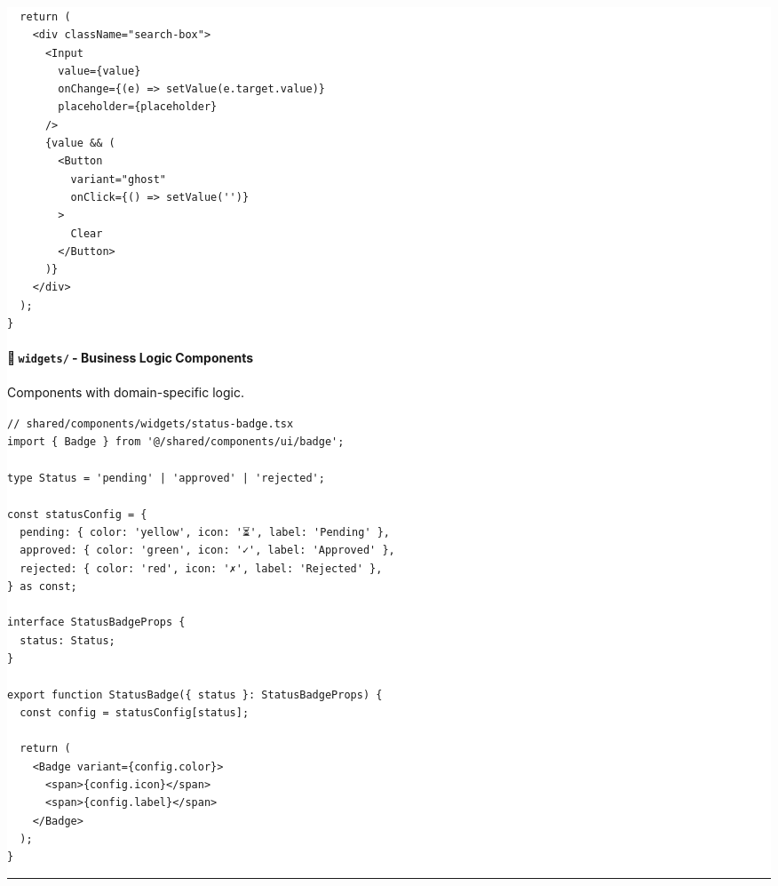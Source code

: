 ```tsx
  return (
    <div className="search-box">
      <Input 
        value={value}
        onChange={(e) => setValue(e.target.value)}
        placeholder={placeholder}
      />
      {value && (
        <Button 
          variant="ghost" 
          onClick={() => setValue('')}
        >
          Clear
        </Button>
      )}
    </div>
  );
}
```

#### 🎯 `widgets/` - Business Logic Components
Components with domain-specific logic.

```tsx
// shared/components/widgets/status-badge.tsx
import { Badge } from '@/shared/components/ui/badge';

type Status = 'pending' | 'approved' | 'rejected';

const statusConfig = {
  pending: { color: 'yellow', icon: '⏳', label: 'Pending' },
  approved: { color: 'green', icon: '✓', label: 'Approved' },
  rejected: { color: 'red', icon: '✗', label: 'Rejected' },
} as const;

interface StatusBadgeProps {
  status: Status;
}

export function StatusBadge({ status }: StatusBadgeProps) {
  const config = statusConfig[status];
  
  return (
    <Badge variant={config.color}>
      <span>{config.icon}</span>
      <span>{config.label}</span>
    </Badge>
  );
}
```

---
